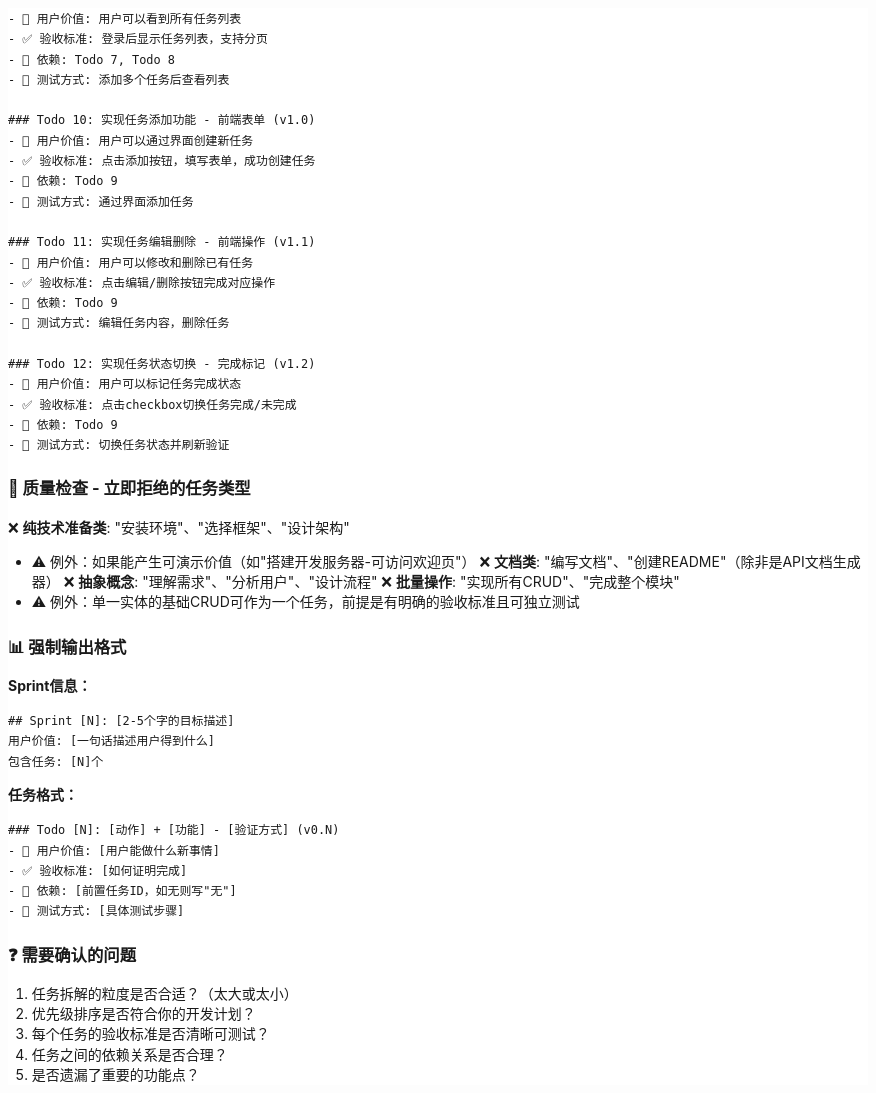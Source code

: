 ```
- 🎯 用户价值: 用户可以看到所有任务列表
- ✅ 验收标准: 登录后显示任务列表，支持分页
- 🔗 依赖: Todo 7, Todo 8
- 🧪 测试方式: 添加多个任务后查看列表

### Todo 10: 实现任务添加功能 - 前端表单 (v1.0)
- 🎯 用户价值: 用户可以通过界面创建新任务
- ✅ 验收标准: 点击添加按钮，填写表单，成功创建任务
- 🔗 依赖: Todo 9
- 🧪 测试方式: 通过界面添加任务

### Todo 11: 实现任务编辑删除 - 前端操作 (v1.1)
- 🎯 用户价值: 用户可以修改和删除已有任务
- ✅ 验收标准: 点击编辑/删除按钮完成对应操作
- 🔗 依赖: Todo 9
- 🧪 测试方式: 编辑任务内容，删除任务

### Todo 12: 实现任务状态切换 - 完成标记 (v1.2)
- 🎯 用户价值: 用户可以标记任务完成状态
- ✅ 验收标准: 点击checkbox切换任务完成/未完成
- 🔗 依赖: Todo 9
- 🧪 测试方式: 切换任务状态并刷新验证
```

### 🚫 质量检查 - 立即拒绝的任务类型

❌ **纯技术准备类**: "安装环境"、"选择框架"、"设计架构"
   - ⚠️ 例外：如果能产生可演示价值（如"搭建开发服务器-可访问欢迎页"）
❌ **文档类**: "编写文档"、"创建README"（除非是API文档生成器）
❌ **抽象概念**: "理解需求"、"分析用户"、"设计流程"
❌ **批量操作**: "实现所有CRUD"、"完成整个模块"
   - ⚠️ 例外：单一实体的基础CRUD可作为一个任务，前提是有明确的验收标准且可独立测试

### 📊 强制输出格式

**Sprint信息：**
```
## Sprint [N]: [2-5个字的目标描述]
用户价值: [一句话描述用户得到什么]
包含任务: [N]个
```

**任务格式：**
```
### Todo [N]: [动作] + [功能] - [验证方式] (v0.N)
- 🎯 用户价值: [用户能做什么新事情]  
- ✅ 验收标准: [如何证明完成]
- 🔗 依赖: [前置任务ID，如无则写"无"]
- 🧪 测试方式: [具体测试步骤]
```

### ❓ 需要确认的问题
1. 任务拆解的粒度是否合适？（太大或太小）
2. 优先级排序是否符合你的开发计划？
3. 每个任务的验收标准是否清晰可测试？
4. 任务之间的依赖关系是否合理？
5. 是否遗漏了重要的功能点？
